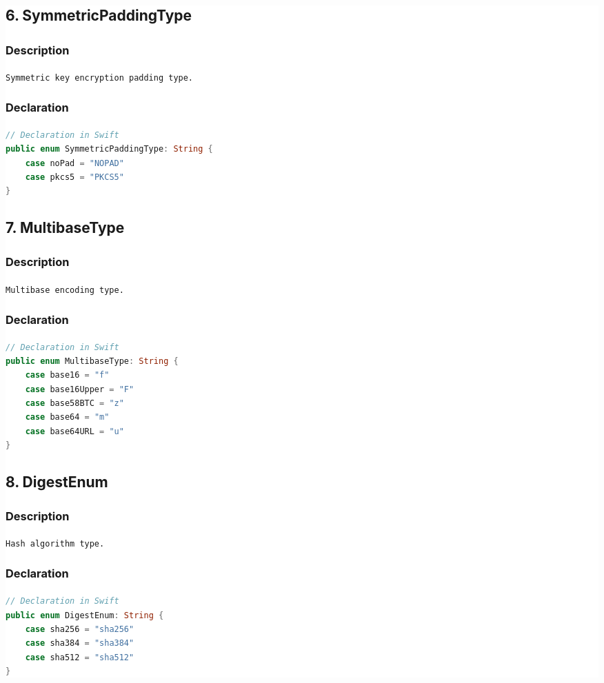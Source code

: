 ## 6. SymmetricPaddingType

### Description
```
Symmetric key encryption padding type.
```

### Declaration

```swift
// Declaration in Swift
public enum SymmetricPaddingType: String {
    case noPad = "NOPAD"
    case pkcs5 = "PKCS5"
}
```

## 7. MultibaseType

### Description
```
Multibase encoding type.
```

### Declaration

```swift
// Declaration in Swift
public enum MultibaseType: String {
    case base16 = "f"
    case base16Upper = "F"
    case base58BTC = "z"
    case base64 = "m"
    case base64URL = "u"
}
```

## 8. DigestEnum

### Description
```
Hash algorithm type.
```

### Declaration

```swift
// Declaration in Swift
public enum DigestEnum: String {
    case sha256 = "sha256"
    case sha384 = "sha384"
    case sha512 = "sha512"
}
```
